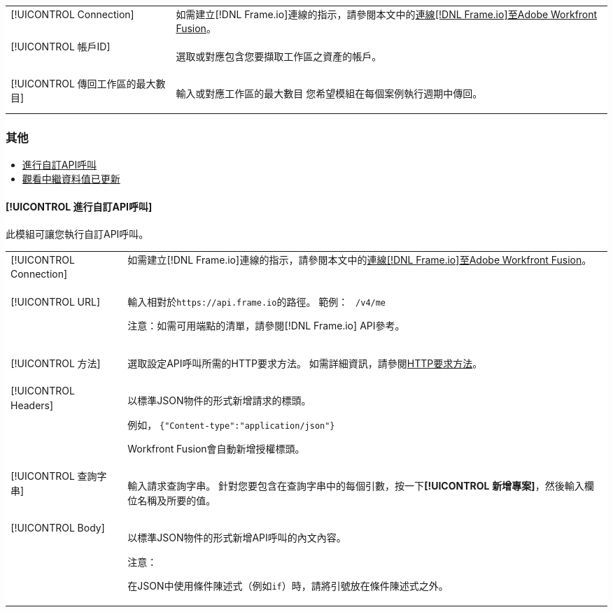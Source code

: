 <table style="table-layout:auto"> 
 <col> 
 <col> 
 <tbody> 
  <tr> 
    <td role="rowheader">[!UICONTROL Connection] </td> 
   <td>如需建立[!DNL Frame.io]連線的指示，請參閱本文中的<a href="#connect-frameio-to-adobe-workfront-fusion" class="MCXref xref">連線[!DNL Frame.io]至Adobe Workfront Fusion</a>。</td> 
  </tr> 
  <tr> 
   <td role="rowheader">[!UICONTROL 帳戶ID] </td> 
   <td> <p>選取或對應包含您要擷取工作區之資產的帳戶。</p> </td> 
  </tr> 
   <tr> 
   <td role="rowheader">[!UICONTROL 傳回工作區的最大數目] </td> 
   <td> <p>輸入或對應工作區的最大數目
   您希望模組在每個案例執行週期中傳回。</p> </td> 
  </tr> 
 </tbody> 
</table>

### 其他

* [進行自訂API呼叫](#make-a-custom-api-call)
* [觀看中繼資料值已更新](#watch-metadata-value-updated)


#### [!UICONTROL 進行自訂API呼叫]

此模組可讓您執行自訂API呼叫。

<table style="table-layout:auto"> 
 <col> 
 <col> 
 <tbody> 
  <tr> 
    <td role="rowheader">[!UICONTROL Connection] </td> 
   <td>如需建立[!DNL Frame.io]連線的指示，請參閱本文中的<a href="#connect-frameio-to-adobe-workfront-fusion" class="MCXref xref">連線[!DNL Frame.io]至Adobe Workfront Fusion</a>。</td> 
  </tr> 
  <tr> 
   <td role="rowheader"> <p>[!UICONTROL URL]</p> </td> 
   <td> <p>輸入相對於<code>https://api.frame.io</code>的路徑。 範例： <code> /v4/me</code></p> <p>注意：如需可用端點的清單，請參閱[!DNL Frame.io] API參考。</p> </td> 
  </tr> 
  <tr> 
   <td role="rowheader"> <p>[!UICONTROL 方法]</p> </td> 
   <td> <p>選取設定API呼叫所需的HTTP要求方法。 如需詳細資訊，請參閱<a href="/help/workfront-fusion/references/modules/http-request-methods.md" class="MCXref xref">HTTP要求方法</a>。</p> </td> 
  </tr> 
  <tr> 
   <td role="rowheader">[!UICONTROL Headers]</td> 
   <td> <p>以標準JSON物件的形式新增請求的標頭。</p> <p>例如， <code>{"Content-type":"application/json"}</code></p> <p>Workfront Fusion會自動新增授權標頭。</p> </td> 
  </tr> 
  <tr> 
   <td role="rowheader">[!UICONTROL 查詢字串] </td> 
   <td> <p>輸入請求查詢字串。 針對您要包含在查詢字串中的每個引數，按一下<b>[!UICONTROL 新增專案]</b>，然後輸入欄位名稱及所要的值。</p> </td> 
  </tr> 
  <tr> 
   <td role="rowheader">[!UICONTROL Body]</td> 
   <td> <p>以標準JSON物件的形式新增API呼叫的內文內容。</p> <p>注意：  <p>在JSON中使用條件陳述式（例如<code>if</code>）時，請將引號放在條件陳述式之外。</p> 
     <div class="example" data-mc-autonum="<b>Example: </b>"> 